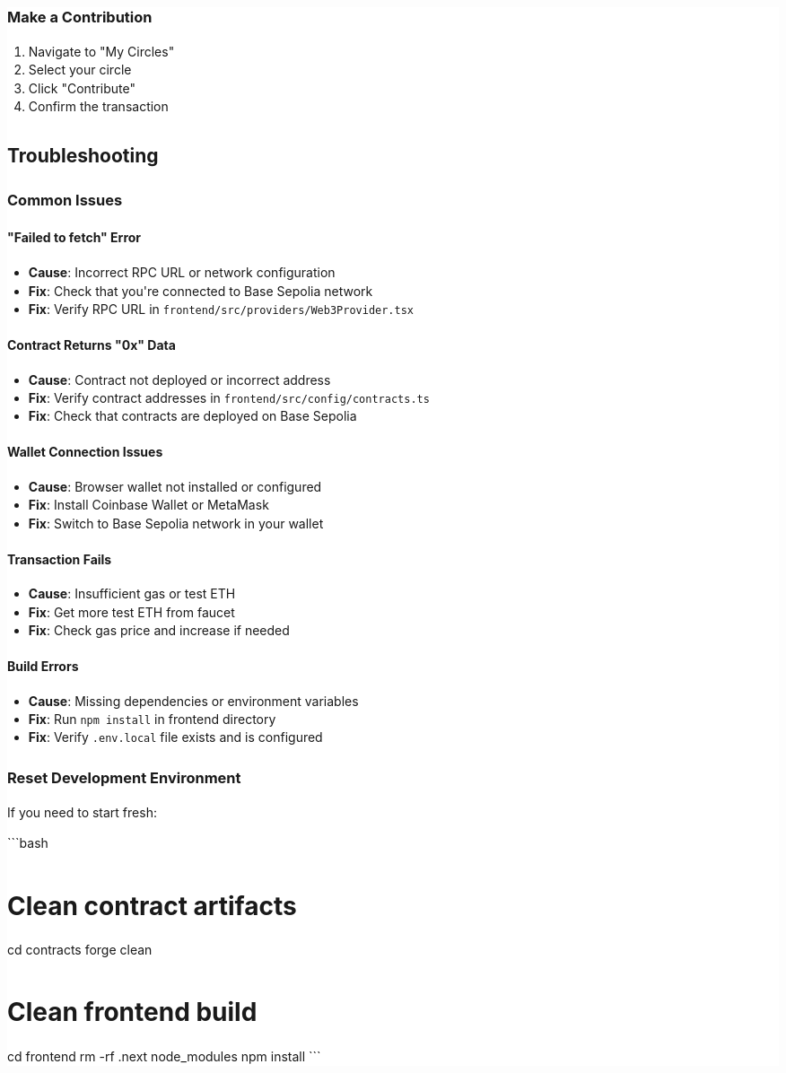 ### Make a Contribution
1. Navigate to "My Circles"
2. Select your circle
3. Click "Contribute"
4. Confirm the transaction

## Troubleshooting

### Common Issues

#### "Failed to fetch" Error
- **Cause**: Incorrect RPC URL or network configuration
- **Fix**: Check that you're connected to Base Sepolia network
- **Fix**: Verify RPC URL in `frontend/src/providers/Web3Provider.tsx`

#### Contract Returns "0x" Data
- **Cause**: Contract not deployed or incorrect address
- **Fix**: Verify contract addresses in `frontend/src/config/contracts.ts`
- **Fix**: Check that contracts are deployed on Base Sepolia

#### Wallet Connection Issues
- **Cause**: Browser wallet not installed or configured
- **Fix**: Install Coinbase Wallet or MetaMask
- **Fix**: Switch to Base Sepolia network in your wallet

#### Transaction Fails
- **Cause**: Insufficient gas or test ETH
- **Fix**: Get more test ETH from faucet
- **Fix**: Check gas price and increase if needed

#### Build Errors
- **Cause**: Missing dependencies or environment variables
- **Fix**: Run `npm install` in frontend directory
- **Fix**: Verify `.env.local` file exists and is configured

### Reset Development Environment

If you need to start fresh:

\`\`\`bash
# Clean contract artifacts
cd contracts
forge clean

# Clean frontend build
cd frontend
rm -rf .next node_modules
npm install
\`\`\`
